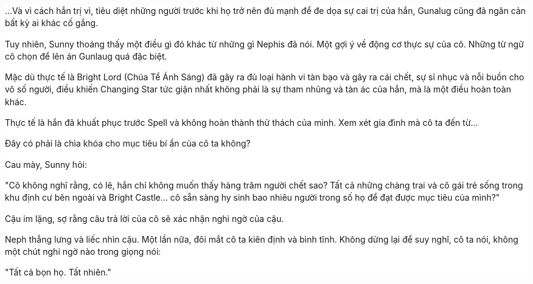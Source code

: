 …Và vì cách hắn trị vì, tiêu diệt những người trước khi họ trở nên đủ mạnh để đe dọa sự cai trị của hắn, Gunalug cũng đã ngăn cản bất kỳ ai khác cố gắng.

Tuy nhiên, Sunny thoáng thấy một điều gì đó khác từ những gì Nephis đã nói. Một gợi ý về động cơ thực sự của cô. Những từ ngữ cô chọn để lên án Gunlaug quá đặc biệt.

Mặc dù thực tế là Bright Lord (Chúa Tể Ánh Sáng) đã gây ra đủ loại hành vi tàn bạo và gây ra cái chết, sự sỉ nhục và nỗi buồn cho vô số người, điều khiến Changing Star tức giận nhất không phải là sự tham nhũng và tàn ác của hắn, mà là một điều hoàn toàn khác.

Thực tế là hắn đã khuất phục trước Spell và không hoàn thành thử thách của mình. Xem xét gia đình mà cô ta đến từ…

Đây có phải là chìa khóa cho mục tiêu bí ẩn của cô ta không?

Cau mày, Sunny hỏi:

"Cô không nghĩ rằng, có lẽ, hắn chỉ không muốn thấy hàng trăm người chết sao? Tất cả những chàng trai và cô gái trẻ sống trong khu định cư bên ngoài và Bright Castle… cô sẵn sàng hy sinh bao nhiêu người trong số họ để đạt được mục tiêu của mình?"

Cậu im lặng, sợ rằng câu trả lời của cô sẽ xác nhận nghi ngờ của cậu.

Neph thẳng lưng và liếc nhìn cậu. Một lần nữa, đôi mắt cô ta kiên định và bình tĩnh. Không dừng lại để suy nghĩ, cô ta nói, không một chút nghi ngờ nào trong giọng nói:

"Tất cả bọn họ. Tất nhiên."